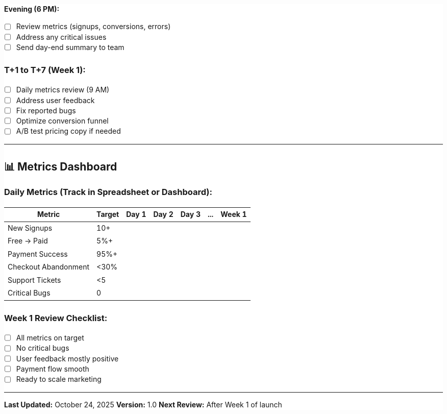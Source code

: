 **Evening (6 PM):**
- [ ] Review metrics (signups, conversions, errors)
- [ ] Address any critical issues
- [ ] Send day-end summary to team

### T+1 to T+7 (Week 1):
- [ ] Daily metrics review (9 AM)
- [ ] Address user feedback
- [ ] Fix reported bugs
- [ ] Optimize conversion funnel
- [ ] A/B test pricing copy if needed

---

## 📊 Metrics Dashboard

### Daily Metrics (Track in Spreadsheet or Dashboard):

| Metric | Target | Day 1 | Day 2 | Day 3 | ... | Week 1 |
|--------|--------|-------|-------|-------|-----|--------|
| New Signups | 10+ | | | | | |
| Free → Paid | 5%+ | | | | | |
| Payment Success | 95%+ | | | | | |
| Checkout Abandonment | <30% | | | | | |
| Support Tickets | <5 | | | | | |
| Critical Bugs | 0 | | | | | |

### Week 1 Review Checklist:
- [ ] All metrics on target
- [ ] No critical bugs
- [ ] User feedback mostly positive
- [ ] Payment flow smooth
- [ ] Ready to scale marketing

---

**Last Updated:** October 24, 2025
**Version:** 1.0
**Next Review:** After Week 1 of launch

